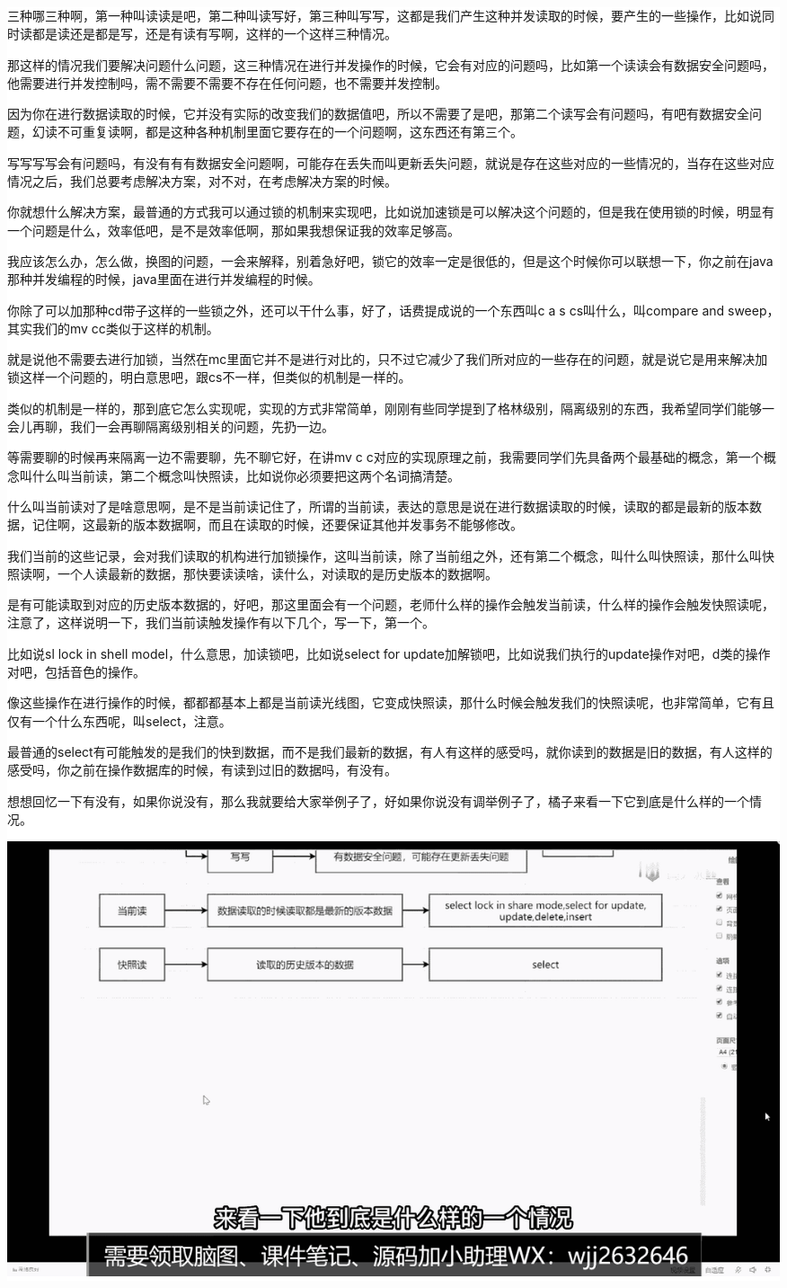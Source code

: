 三种哪三种啊，第一种叫读读是吧，第二种叫读写好，第三种叫写写，这都是我们产生这种并发读取的时候，要产生的一些操作，比如说同时读都是读还是都是写，还是有读有写啊，这样的一个这样三种情况。

那这样的情况我们要解决问题什么问题，这三种情况在进行并发操作的时候，它会有对应的问题吗，比如第一个读读会有数据安全问题吗，他需要进行并发控制吗，需不需要不需要不存在任何问题，也不需要并发控制。

因为你在进行数据读取的时候，它并没有实际的改变我们的数据值吧，所以不需要了是吧，那第二个读写会有问题吗，有吧有数据安全问题，幻读不可重复读啊，都是这种各种机制里面它要存在的一个问题啊，这东西还有第三个。

写写写写会有问题吗，有没有有有数据安全问题啊，可能存在丢失而叫更新丢失问题，就说是存在这些对应的一些情况的，当存在这些对应情况之后，我们总要考虑解决方案，对不对，在考虑解决方案的时候。

你就想什么解决方案，最普通的方式我可以通过锁的机制来实现吧，比如说加速锁是可以解决这个问题的，但是我在使用锁的时候，明显有一个问题是什么，效率低吧，是不是效率低啊，那如果我想保证我的效率足够高。

我应该怎么办，怎么做，换图的问题，一会来解释，别着急好吧，锁它的效率一定是很低的，但是这个时候你可以联想一下，你之前在java那种并发编程的时候，java里面在进行并发编程的时候。

你除了可以加那种cd带子这样的一些锁之外，还可以干什么事，好了，话费提成说的一个东西叫c a s cs叫什么，叫compare and sweep，其实我们的mv cc类似于这样的机制。

就是说他不需要去进行加锁，当然在mc里面它并不是进行对比的，只不过它减少了我们所对应的一些存在的问题，就是说它是用来解决加锁这样一个问题的，明白意思吧，跟cs不一样，但类似的机制是一样的。

类似的机制是一样的，那到底它怎么实现呢，实现的方式非常简单，刚刚有些同学提到了格林级别，隔离级别的东西，我希望同学们能够一会儿再聊，我们一会再聊隔离级别相关的问题，先扔一边。

等需要聊的时候再来隔离一边不需要聊，先不聊它好，在讲mv c c对应的实现原理之前，我需要同学们先具备两个最基础的概念，第一个概念叫什么叫当前读，第二个概念叫快照读，比如说你必须要把这两个名词搞清楚。

什么叫当前读对了是啥意思啊，是不是当前读记住了，所谓的当前读，表达的意思是说在进行数据读取的时候，读取的都是最新的版本数据，记住啊，这最新的版本数据啊，而且在读取的时候，还要保证其他并发事务不能够修改。

我们当前的这些记录，会对我们读取的机构进行加锁操作，这叫当前读，除了当前组之外，还有第二个概念，叫什么叫快照读，那什么叫快照读啊，一个人读最新的数据，那快要读读啥，读什么，对读取的是历史版本的数据啊。

是有可能读取到对应的历史版本数据的，好吧，那这里面会有一个问题，老师什么样的操作会触发当前读，什么样的操作会触发快照读呢，注意了，这样说明一下，我们当前读触发操作有以下几个，写一下，第一个。

比如说sl lock in shell model，什么意思，加读锁吧，比如说select for update加解锁吧，比如说我们执行的update操作对吧，d类的操作对吧，包括音色的操作。

像这些操作在进行操作的时候，都都都基本上都是当前读光线图，它变成快照读，那什么时候会触发我们的快照读呢，也非常简单，它有且仅有一个什么东西呢，叫select，注意。

最普通的select有可能触发的是我们的快到数据，而不是我们最新的数据，有人有这样的感受吗，就你读到的数据是旧的数据，有人这样的感受吗，你之前在操作数据库的时候，有读到过旧的数据吗，有没有。

想想回忆一下有没有，如果你说没有，那么我就要给大家举例子了，好如果你说没有调举例子了，橘子来看一下它到底是什么样的一个情况。



![](img/9a108a593ebf915492203f2cd7b88ce8_1.png)
